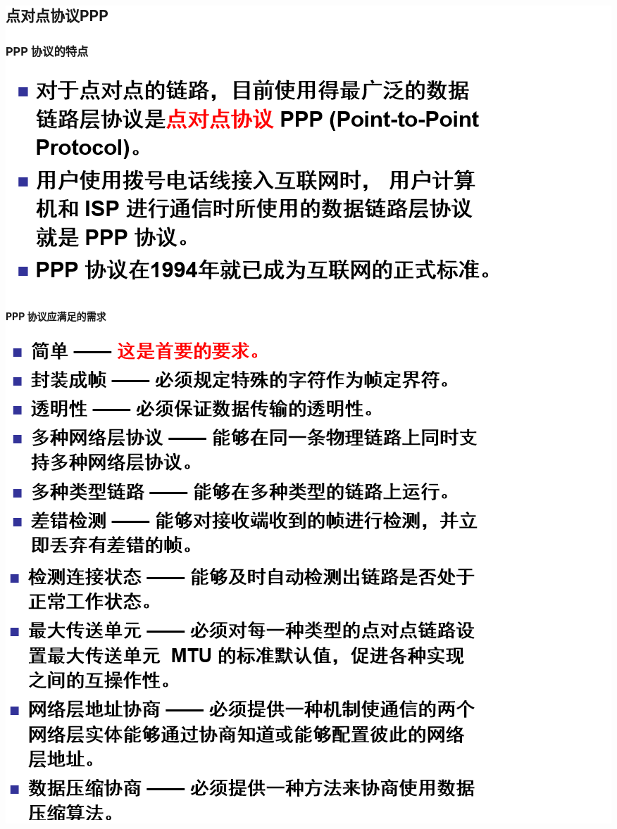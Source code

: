 ## 点对点协议PPP

### PPP 协议的特点

![image-20210523105125005](01互联网组成.assets/image-20210523105125005.png)

#### PPP 协议应满足的需求 

![image-20210523105314666](01互联网组成.assets/image-20210523105314666.png)

![image-20210523105424172](01互联网组成.assets/image-20210523105424172.png)
